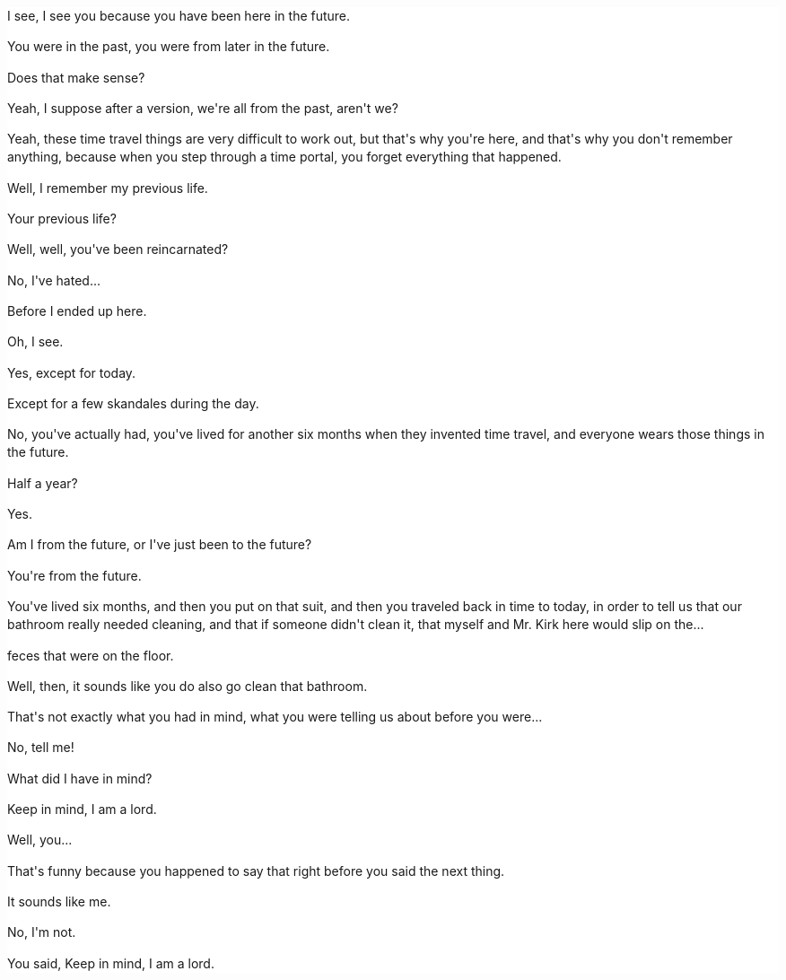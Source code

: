 I see, I see you because you have been here in the future.

You were in the past, you were from later in the future.

Does that make sense?

Yeah, I suppose after a version, we're all from the past, aren't we?

Yeah, these time travel things are very difficult to work out, but that's why you're here, and that's why you don't remember anything, because when you step through a time portal, you forget everything that happened.

Well, I remember my previous life.

Your previous life?

Well, well, you've been reincarnated?

No, I've hated...

Before I ended up here.

Oh, I see.

Yes, except for today.

Except for a few skandales during the day.

No, you've actually had, you've lived for another six months when they invented time travel, and everyone wears those things in the future.

Half a year?

Yes.

Am I from the future, or I've just been to the future?

You're from the future.

You've lived six months, and then you put on that suit, and then you traveled back in time to today, in order to tell us that our bathroom really needed cleaning, and that if someone didn't clean it, that myself and Mr. Kirk here would slip on the...

feces that were on the floor.

Well, then, it sounds like you do also go clean that bathroom.

That's not exactly what you had in mind, what you were telling us about before you were...

No, tell me!

What did I have in mind?

Keep in mind, I am a lord.

Well, you...

That's funny because you happened to say that right before you said the next thing.

It sounds like me.

No, I'm not.

You said, Keep in mind, I am a lord.
